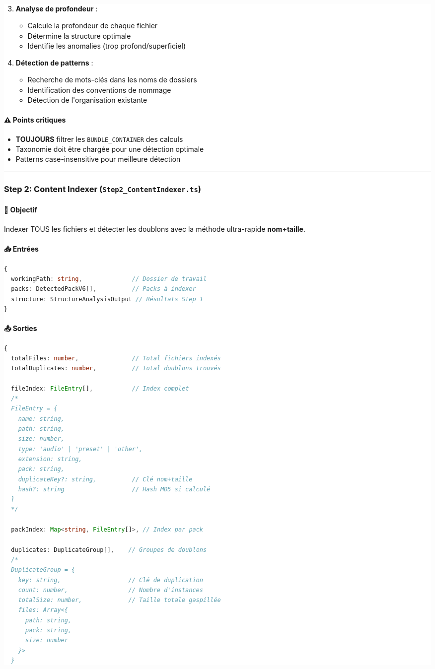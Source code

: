 3. **Analyse de profondeur** :
   - Calcule la profondeur de chaque fichier
   - Détermine la structure optimale
   - Identifie les anomalies (trop profond/superficiel)

4. **Détection de patterns** :
   - Recherche de mots-clés dans les noms de dossiers
   - Identification des conventions de nommage
   - Détection de l'organisation existante

#### ⚠️ Points critiques
- **TOUJOURS** filtrer les `BUNDLE_CONTAINER` des calculs
- Taxonomie doit être chargée pour une détection optimale
- Patterns case-insensitive pour meilleure détection

---

### **Step 2: Content Indexer** (`Step2_ContentIndexer.ts`)

#### 🎯 Objectif
Indexer TOUS les fichiers et détecter les doublons avec la méthode ultra-rapide **nom+taille**.

#### 📥 Entrées
```typescript
{
  workingPath: string,              // Dossier de travail
  packs: DetectedPackV6[],          // Packs à indexer
  structure: StructureAnalysisOutput // Résultats Step 1
}
```

#### 📤 Sorties
```typescript
{
  totalFiles: number,               // Total fichiers indexés
  totalDuplicates: number,          // Total doublons trouvés

  fileIndex: FileEntry[],           // Index complet
  /*
  FileEntry = {
    name: string,
    path: string,
    size: number,
    type: 'audio' | 'preset' | 'other',
    extension: string,
    pack: string,
    duplicateKey?: string,          // Clé nom+taille
    hash?: string                   // Hash MD5 si calculé
  }
  */

  packIndex: Map<string, FileEntry[]>, // Index par pack

  duplicates: DuplicateGroup[],    // Groupes de doublons
  /*
  DuplicateGroup = {
    key: string,                   // Clé de duplication
    count: number,                 // Nombre d'instances
    totalSize: number,             // Taille totale gaspillée
    files: Array<{
      path: string,
      pack: string,
      size: number
    }>
  }
```